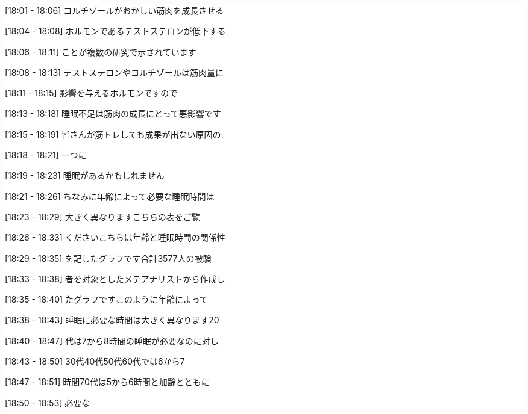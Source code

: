 [18:01 - 18:06]
コルチゾールがおかしい筋肉を成長させる

[18:04 - 18:08]
ホルモンであるテストステロンが低下する

[18:06 - 18:11]
ことが複数の研究で示されています

[18:08 - 18:13]
テストステロンやコルチゾールは筋肉量に

[18:11 - 18:15]
影響を与えるホルモンですので

[18:13 - 18:18]
睡眠不足は筋肉の成長にとって悪影響です

[18:15 - 18:19]
皆さんが筋トレしても成果が出ない原因の

[18:18 - 18:21]
一つに

[18:19 - 18:23]
睡眠があるかもしれません

[18:21 - 18:26]
ちなみに年齢によって必要な睡眠時間は

[18:23 - 18:29]
大きく異なりますこちらの表をご覧

[18:26 - 18:33]
くださいこちらは年齢と睡眠時間の関係性

[18:29 - 18:35]
を記したグラフです合計3577人の被験

[18:33 - 18:38]
者を対象としたメテアナリストから作成し

[18:35 - 18:40]
たグラフですこのように年齢によって

[18:38 - 18:43]
睡眠に必要な時間は大きく異なります20

[18:40 - 18:47]
代は7から8時間の睡眠が必要なのに対し

[18:43 - 18:50]
30代40代50代60代では6から7

[18:47 - 18:51]
時間70代は5から6時間と加齢とともに

[18:50 - 18:53]
必要な
